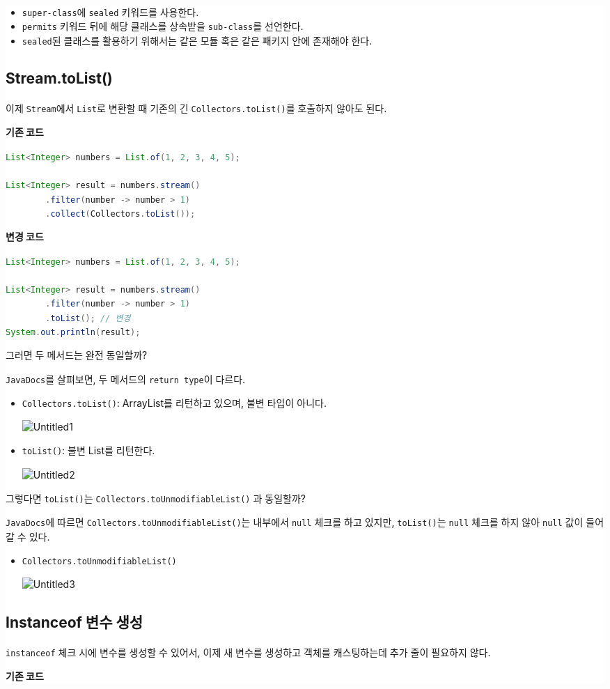 - `super-class`에 `sealed` 키워드를 사용한다.
- `permits` 키워드 뒤에 해당 클래스를 상속받을 `sub-class`를 선언한다.
- `sealed`된 클래스를 활용하기 위해서는 같은 모듈 혹은 같은 패키지 안에 존재해야 한다.

## Stream.toList()

이제 `Stream`에서 `List`로 변환할 때 기존의 긴 `Collectors.toList()`를 호출하지 않아도 된다.

**기존 코드**

```java
List<Integer> numbers = List.of(1, 2, 3, 4, 5);

List<Integer> result = numbers.stream()
        .filter(number -> number > 1)
        .collect(Collectors.toList());
```

**변경 코드**

```java
List<Integer> numbers = List.of(1, 2, 3, 4, 5);

List<Integer> result = numbers.stream()
        .filter(number -> number > 1)
        .toList(); // 변경
System.out.println(result);
```

그러면 두 메서드는 완전 동일할까?

`JavaDocs`를 살펴보면, 두 메서드의 `return type`이 다르다.

- `Collectors.toList()`: ArrayList를 리턴하고 있으며, 불변 타입이 아니다.
    
    ![Untitled1](https://github.com/Heo-y-y/development-blog/assets/112863029/095b95e9-5f9e-4882-afcc-64270b6a41c0)
    
- `toList()`: 불변 List를 리턴한다.
    
    ![Untitled2](https://github.com/Heo-y-y/development-blog/assets/112863029/6187071e-9a39-4be9-a493-5057f06bf53f)
    

그렇다면 `toList()`는 `Collectors.toUnmodifiableList()` 과 동일할까?

`JavaDocs`에 따르면 `Collectors.toUnmodifiableList()`는 내부에서 `null` 체크를 하고 있지만, `toList()`는 `null` 체크를 하지 않아 `null` 값이 들어갈 수 있다.

- `Collectors.toUnmodifiableList()`
    
    ![Untitled3](https://github.com/Heo-y-y/development-blog/assets/112863029/72b06e07-6d82-4e96-843e-e1225b91025f)
    

## Instanceof 변수 생성

`instanceof` 체크 시에 변수를 생성할 수 있어서, 이제 새 변수를 생성하고 객체를 캐스팅하는데 추가 줄이 필요하지 않다.

**기존 코드**
